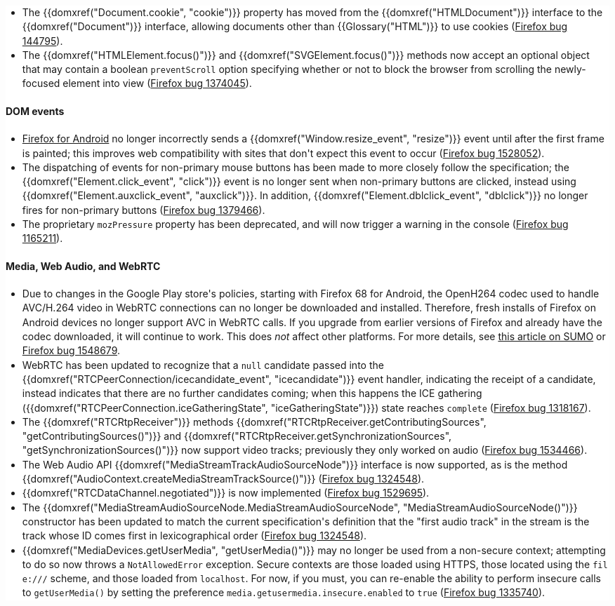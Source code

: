 - The {{domxref("Document.cookie", "cookie")}} property has moved from the {{domxref("HTMLDocument")}} interface to the {{domxref("Document")}} interface, allowing documents other than {{Glossary("HTML")}} to use cookies ([Firefox bug 144795](https://bugzil.la/144795)).
- The {{domxref("HTMLElement.focus()")}} and {{domxref("SVGElement.focus()")}} methods now accept an optional object that may contain a boolean `preventScroll` option specifying whether or not to block the browser from scrolling the newly-focused element into view ([Firefox bug 1374045](https://bugzil.la/1374045)).

#### DOM events

- [Firefox for Android](/en-US/docs/Mozilla/Firefox_for_Android) no longer incorrectly sends a {{domxref("Window.resize_event", "resize")}} event until after the first frame is painted; this improves web compatibility with sites that don't expect this event to occur ([Firefox bug 1528052](https://bugzil.la/1528052)).
- The dispatching of events for non-primary mouse buttons has been made to more closely follow the specification; the {{domxref("Element.click_event", "click")}} event is no longer sent when non-primary buttons are clicked, instead using {{domxref("Element.auxclick_event", "auxclick")}}. In addition, {{domxref("Element.dblclick_event", "dblclick")}} no longer fires for non-primary buttons ([Firefox bug 1379466](https://bugzil.la/1379466)).
- The proprietary `mozPressure` property has been deprecated, and will now trigger a warning in the console ([Firefox bug 1165211](https://bugzil.la/1165211)).

#### Media, Web Audio, and WebRTC

- Due to changes in the Google Play store's policies, starting with Firefox 68 for Android, the OpenH264 codec used to handle AVC/H.264 video in WebRTC connections can no longer be downloaded and installed. Therefore, fresh installs of Firefox on Android devices no longer support AVC in WebRTC calls. If you upgrade from earlier versions of Firefox and already have the codec downloaded, it will continue to work. This does _not_ affect other platforms. For more details, see [this article on SUMO](https://support.mozilla.org/en-US/kb/firefox-android-openh264) or [Firefox bug 1548679](https://bugzil.la/1548679).
- WebRTC has been updated to recognize that a `null` candidate passed into the {{domxref("RTCPeerConnection/icecandidate_event", "icecandidate")}} event handler, indicating the receipt of a candidate, instead indicates that there are no further candidates coming; when this happens the ICE gathering ({{domxref("RTCPeerConnection.iceGatheringState", "iceGatheringState")}}) state reaches `complete` ([Firefox bug 1318167](https://bugzil.la/1318167)).
- The {{domxref("RTCRtpReceiver")}} methods {{domxref("RTCRtpReceiver.getContributingSources", "getContributingSources()")}} and {{domxref("RTCRtpReceiver.getSynchronizationSources", "getSynchronizationSources()")}} now support video tracks; previously they only worked on audio ([Firefox bug 1534466](https://bugzil.la/1534466)).
- The Web Audio API {{domxref("MediaStreamTrackAudioSourceNode")}} interface is now supported, as is the method {{domxref("AudioContext.createMediaStreamTrackSource()")}} ([Firefox bug 1324548](https://bugzil.la/1324548)).
- {{domxref("RTCDataChannel.negotiated")}} is now implemented ([Firefox bug 1529695](https://bugzil.la/1529695)).
- The {{domxref("MediaStreamAudioSourceNode.MediaStreamAudioSourceNode", "MediaStreamAudioSourceNode()")}} constructor has been updated to match the current specification's definition that the "first audio track" in the stream is the track whose ID comes first in lexicographical order ([Firefox bug 1324548](https://bugzil.la/1324548)).
- {{domxref("MediaDevices.getUserMedia", "getUserMedia()")}} may no longer be used from a non-secure context; attempting to do so now throws a `NotAllowedError` exception. Secure contexts are those loaded using HTTPS, those located using the `file:///` scheme, and those loaded from `localhost`. For now, if you must, you can re-enable the ability to perform insecure calls to `getUserMedia()` by setting the preference `media.getusermedia.insecure.enabled` to `true` ([Firefox bug 1335740](https://bugzil.la/1335740)).
